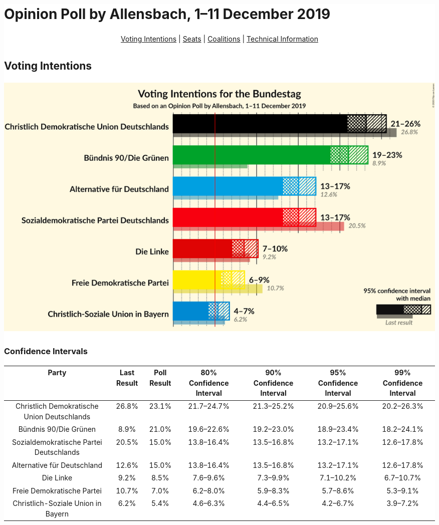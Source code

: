 # Opinion Poll by Allensbach, 1–11 December 2019

<p align="center"><a href="#voting-intentions">Voting Intentions</a> | <a href="#seats">Seats</a> | <a href="#coalitions">Coalitions</a> | <a href="#technical-information">Technical Information</a></p>

## Voting Intentions

![Graph with voting intentions not yet produced](2019-12-11-Allensbach.png "Voting Intentions")

### Confidence Intervals

| Party | Last Result | Poll Result | 80% Confidence Interval | 90% Confidence Interval | 95% Confidence Interval | 99% Confidence Interval |
|:-----:|:-----------:|:-----------:|:-----------------------:|:-----------------------:|:-----------------------:|:-----------------------:|
| Christlich Demokratische Union Deutschlands | 26.8% | 23.1% | 21.7–24.7% |21.3–25.2% |20.9–25.6% |20.2–26.3% |
| Bündnis 90/Die Grünen | 8.9% | 21.0% | 19.6–22.6% |19.2–23.0% |18.9–23.4% |18.2–24.1% |
| Sozialdemokratische Partei Deutschlands | 20.5% | 15.0% | 13.8–16.4% |13.5–16.8% |13.2–17.1% |12.6–17.8% |
| Alternative für Deutschland | 12.6% | 15.0% | 13.8–16.4% |13.5–16.8% |13.2–17.1% |12.6–17.8% |
| Die Linke | 9.2% | 8.5% | 7.6–9.6% |7.3–9.9% |7.1–10.2% |6.7–10.7% |
| Freie Demokratische Partei | 10.7% | 7.0% | 6.2–8.0% |5.9–8.3% |5.7–8.6% |5.3–9.1% |
| Christlich-Soziale Union in Bayern | 6.2% | 5.4% | 4.6–6.3% |4.4–6.5% |4.2–6.7% |3.9–7.2% |
